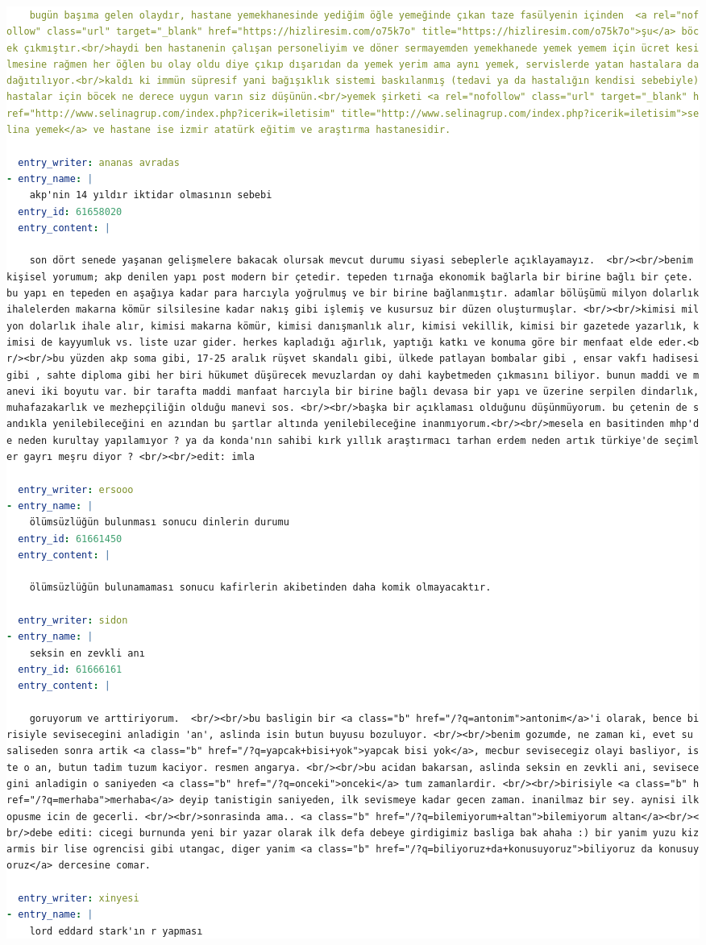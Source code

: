 ```yaml
    bugün başıma gelen olaydır, hastane yemekhanesinde yediğim öğle yemeğinde çıkan taze fasülyenin içinden  <a rel="nofollow" class="url" target="_blank" href="https://hizliresim.com/o75k7o" title="https://hizliresim.com/o75k7o">şu</a> böcek çıkmıştır.<br/>haydi ben hastanenin çalışan personeliyim ve döner sermayemden yemekhanede yemek yemem için ücret kesilmesine rağmen her öğlen bu olay oldu diye çıkıp dışarıdan da yemek yerim ama aynı yemek, servislerde yatan hastalara da dağıtılıyor.<br/>kaldı ki immün süpresif yani bağışıklık sistemi baskılanmış (tedavi ya da hastalığın kendisi sebebiyle) hastalar için böcek ne derece uygun varın siz düşünün.<br/>yemek şirketi <a rel="nofollow" class="url" target="_blank" href="http://www.selinagrup.com/index.php?icerik=iletisim" title="http://www.selinagrup.com/index.php?icerik=iletisim">selina yemek</a> ve hastane ise izmir atatürk eğitim ve araştırma hastanesidir.
   
  entry_writer: ananas avradas
- entry_name: |
    akp'nin 14 yıldır iktidar olmasının sebebi
  entry_id: 61658020
  entry_content: |
    
    son dört senede yaşanan gelişmelere bakacak olursak mevcut durumu siyasi sebeplerle açıklayamayız.  <br/><br/>benim kişisel yorumum; akp denilen yapı post modern bir çetedir. tepeden tırnağa ekonomik bağlarla bir birine bağlı bir çete. bu yapı en tepeden en aşağıya kadar para harcıyla yoğrulmuş ve bir birine bağlanmıştır. adamlar bölüşümü milyon dolarlık ihalelerden makarna kömür silsilesine kadar nakış gibi işlemiş ve kusursuz bir düzen oluşturmuşlar. <br/><br/>kimisi milyon dolarlık ihale alır, kimisi makarna kömür, kimisi danışmanlık alır, kimisi vekillik, kimisi bir gazetede yazarlık, kimisi de kayyumluk vs. liste uzar gider. herkes kapladığı ağırlık, yaptığı katkı ve konuma göre bir menfaat elde eder.<br/><br/>bu yüzden akp soma gibi, 17-25 aralık rüşvet skandalı gibi, ülkede patlayan bombalar gibi , ensar vakfı hadisesi gibi , sahte diploma gibi her biri hükumet düşürecek mevuzlardan oy dahi kaybetmeden çıkmasını biliyor. bunun maddi ve manevi iki boyutu var. bir tarafta maddi manfaat harcıyla bir birine bağlı devasa bir yapı ve üzerine serpilen dindarlık,muhafazakarlık ve mezhepçiliğin olduğu manevi sos. <br/><br/>başka bir açıklaması olduğunu düşünmüyorum. bu çetenin de sandıkla yenilebileceğini en azından bu şartlar altında yenilebileceğine inanmıyorum.<br/><br/>mesela en basitinden mhp'de neden kurultay yapılamıyor ? ya da konda'nın sahibi kırk yıllık araştırmacı tarhan erdem neden artık türkiye'de seçimler gayrı meşru diyor ? <br/><br/>edit: imla
   
  entry_writer: ersooo
- entry_name: |
    ölümsüzlüğün bulunması sonucu dinlerin durumu
  entry_id: 61661450
  entry_content: |
    
    ölümsüzlüğün bulunamaması sonucu kafirlerin akibetinden daha komik olmayacaktır.
    
  entry_writer: sidon
- entry_name: |
    seksin en zevkli anı
  entry_id: 61666161
  entry_content: |
    
    goruyorum ve arttiriyorum.  <br/><br/>bu basligin bir <a class="b" href="/?q=antonim">antonim</a>'i olarak, bence birisiyle sevisecegini anladigin 'an', aslinda isin butun buyusu bozuluyor. <br/><br/>benim gozumde, ne zaman ki, evet su saliseden sonra artik <a class="b" href="/?q=yapcak+bisi+yok">yapcak bisi yok</a>, mecbur sevisecegiz olayi basliyor, iste o an, butun tadim tuzum kaciyor. resmen angarya. <br/><br/>bu acidan bakarsan, aslinda seksin en zevkli ani, sevisecegini anladigin o saniyeden <a class="b" href="/?q=onceki">onceki</a> tum zamanlardir. <br/><br/>birisiyle <a class="b" href="/?q=merhaba">merhaba</a> deyip tanistigin saniyeden, ilk sevismeye kadar gecen zaman. inanilmaz bir sey. aynisi ilk opusme icin de gecerli. <br/><br/>sonrasinda ama.. <a class="b" href="/?q=bilemiyorum+altan">bilemiyorum altan</a><br/><br/>debe editi: cicegi burnunda yeni bir yazar olarak ilk defa debeye girdigimiz basliga bak ahaha :) bir yanim yuzu kizarmis bir lise ogrencisi gibi utangac, diger yanim <a class="b" href="/?q=biliyoruz+da+konusuyoruz">biliyoruz da konusuyoruz</a> dercesine comar.
   
  entry_writer: xinyesi
- entry_name: |
    lord eddard stark'ın r yapması
```